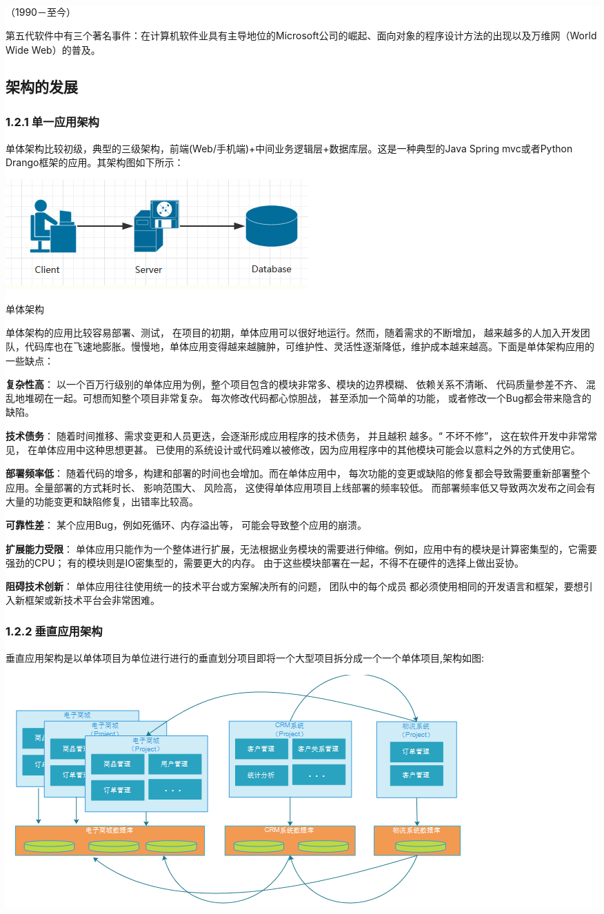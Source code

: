 （1990－至今）

第五代软件中有三个著名事件：在计算机软件业具有主导地位的Microsoft公司的崛起、面向对象的程序设计方法的出现以及万维网（World Wide Web）的普及。



## 架构的发展	

### 1.2.1 单一应用架构

单体架构比较初级，典型的三级架构，前端(Web/手机端)+中间业务逻辑层+数据库层。这是一种典型的Java Spring mvc或者Python Drango框架的应用。其架构图如下所示：

![1575452918908](assets/1575452918908.png) 

单体架构

单体架构的应用比较容易部署、测试， 在项目的初期，单体应用可以很好地运行。然而，随着需求的不断增加， 越来越多的人加入开发团队，代码库也在飞速地膨胀。慢慢地，单体应用变得越来越臃肿，可维护性、灵活性逐渐降低，维护成本越来越高。下面是单体架构应用的一些缺点：

**复杂性高**： 以一个百万行级别的单体应用为例，整个项目包含的模块非常多、模块的边界模糊、 依赖关系不清晰、 代码质量参差不齐、 混乱地堆砌在一起。可想而知整个项目非常复杂。 每次修改代码都心惊胆战， 甚至添加一个简单的功能， 或者修改一个Bug都会带来隐含的缺陷。

**技术债务**： 随着时间推移、需求变更和人员更迭，会逐渐形成应用程序的技术债务， 并且越积 越多。“ 不坏不修”， 这在软件开发中非常常见， 在单体应用中这种思想更甚。 已使用的系统设计或代码难以被修改，因为应用程序中的其他模块可能会以意料之外的方式使用它。

**部署频率低**： 随着代码的增多，构建和部署的时间也会增加。而在单体应用中， 每次功能的变更或缺陷的修复都会导致需要重新部署整个应用。全量部署的方式耗时长、 影响范围大、 风险高， 这使得单体应用项目上线部署的频率较低。 而部署频率低又导致两次发布之间会有大量的功能变更和缺陷修复，出错率比较高。

**可靠性差**： 某个应用Bug，例如死循环、内存溢出等， 可能会导致整个应用的崩溃。

**扩展能力受限**： 单体应用只能作为一个整体进行扩展，无法根据业务模块的需要进行伸缩。例如，应用中有的模块是计算密集型的，它需要强劲的CPU； 有的模块则是IO密集型的，需要更大的内存。 由于这些模块部署在一起，不得不在硬件的选择上做出妥协。

**阻碍技术创新**： 单体应用往往使用统一的技术平台或方案解决所有的问题， 团队中的每个成员 都必须使用相同的开发语言和框架，要想引入新框架或新技术平台会非常困难。

### 1.2.2 垂直应用架构

垂直应用架构是以单体项目为单位进行进行的垂直划分项目即将一个大型项目拆分成一个一个单体项目,架构如图:

![1575453364436](assets/1575453364436.png) 
